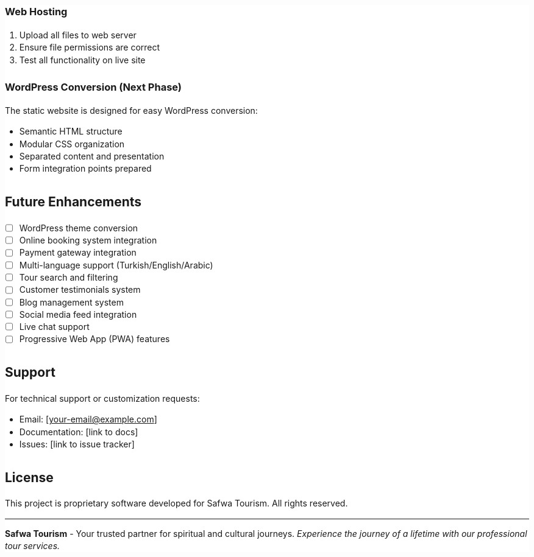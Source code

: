 ### Web Hosting
1. Upload all files to web server
2. Ensure file permissions are correct
3. Test all functionality on live site

### WordPress Conversion (Next Phase)
The static website is designed for easy WordPress conversion:
- Semantic HTML structure
- Modular CSS organization  
- Separated content and presentation
- Form integration points prepared

## Future Enhancements

- [ ] WordPress theme conversion
- [ ] Online booking system integration
- [ ] Payment gateway integration
- [ ] Multi-language support (Turkish/English/Arabic)
- [ ] Tour search and filtering
- [ ] Customer testimonials system
- [ ] Blog management system
- [ ] Social media feed integration
- [ ] Live chat support
- [ ] Progressive Web App (PWA) features

## Support

For technical support or customization requests:
- Email: [your-email@example.com]
- Documentation: [link to docs]
- Issues: [link to issue tracker]

## License

This project is proprietary software developed for Safwa Tourism.
All rights reserved.

---

**Safwa Tourism** - Your trusted partner for spiritual and cultural journeys.
*Experience the journey of a lifetime with our professional tour services.*